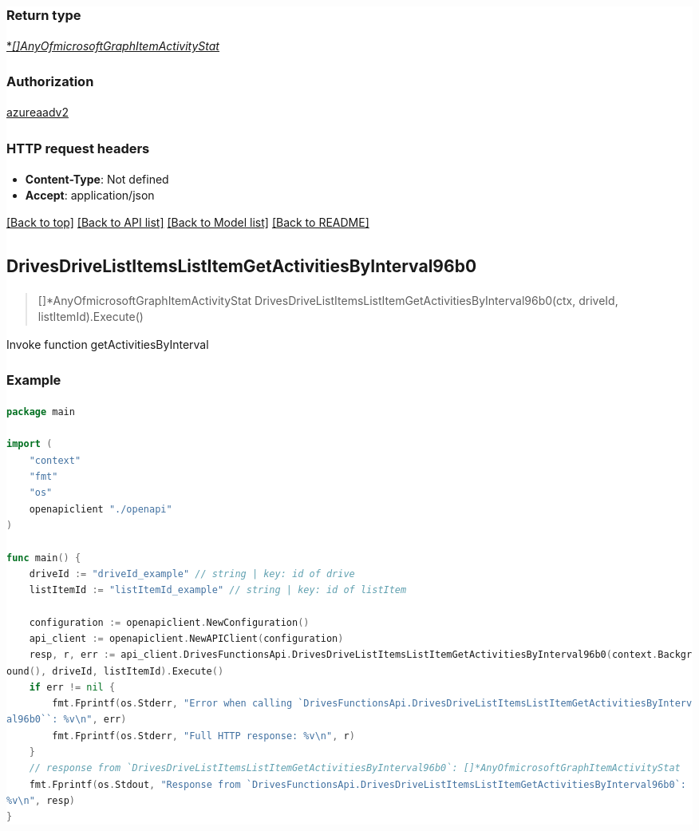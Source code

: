 




### Return type

[**[]*AnyOfmicrosoftGraphItemActivityStat**](anyOf&lt;microsoft.graph.itemActivityStat&gt;.md)

### Authorization

[azureaadv2](../README.md#azureaadv2)

### HTTP request headers

- **Content-Type**: Not defined
- **Accept**: application/json

[[Back to top]](#) [[Back to API list]](../README.md#documentation-for-api-endpoints)
[[Back to Model list]](../README.md#documentation-for-models)
[[Back to README]](../README.md)


## DrivesDriveListItemsListItemGetActivitiesByInterval96b0

> []*AnyOfmicrosoftGraphItemActivityStat DrivesDriveListItemsListItemGetActivitiesByInterval96b0(ctx, driveId, listItemId).Execute()

Invoke function getActivitiesByInterval

### Example

```go
package main

import (
    "context"
    "fmt"
    "os"
    openapiclient "./openapi"
)

func main() {
    driveId := "driveId_example" // string | key: id of drive
    listItemId := "listItemId_example" // string | key: id of listItem

    configuration := openapiclient.NewConfiguration()
    api_client := openapiclient.NewAPIClient(configuration)
    resp, r, err := api_client.DrivesFunctionsApi.DrivesDriveListItemsListItemGetActivitiesByInterval96b0(context.Background(), driveId, listItemId).Execute()
    if err != nil {
        fmt.Fprintf(os.Stderr, "Error when calling `DrivesFunctionsApi.DrivesDriveListItemsListItemGetActivitiesByInterval96b0``: %v\n", err)
        fmt.Fprintf(os.Stderr, "Full HTTP response: %v\n", r)
    }
    // response from `DrivesDriveListItemsListItemGetActivitiesByInterval96b0`: []*AnyOfmicrosoftGraphItemActivityStat
    fmt.Fprintf(os.Stdout, "Response from `DrivesFunctionsApi.DrivesDriveListItemsListItemGetActivitiesByInterval96b0`: %v\n", resp)
}
```
